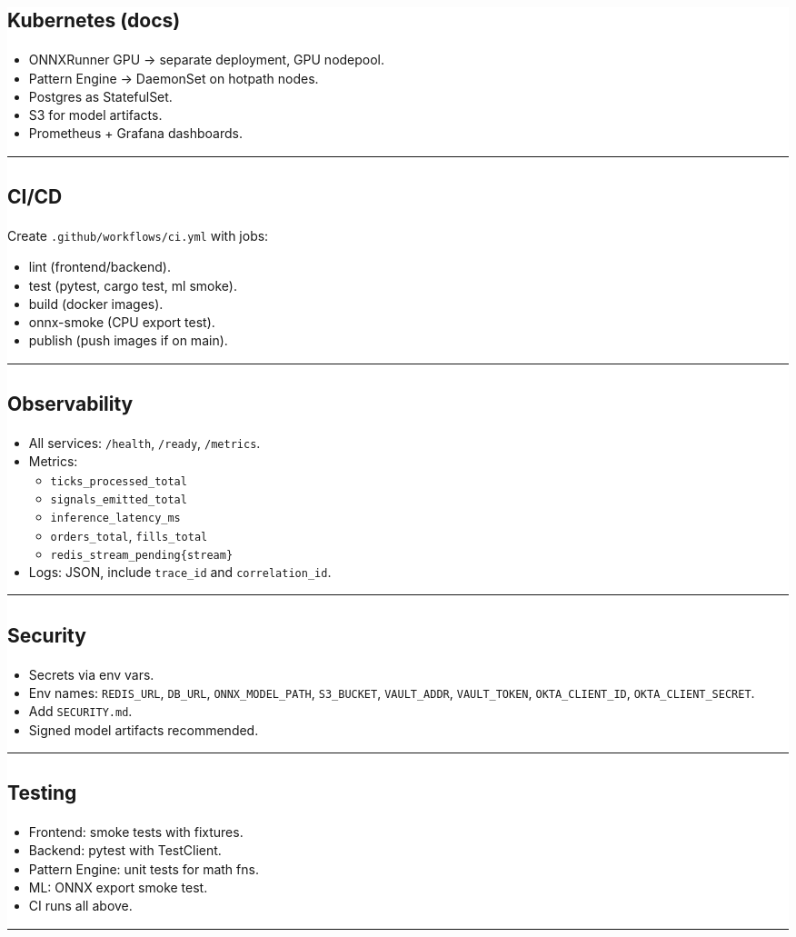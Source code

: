 
## Kubernetes (docs)
- ONNXRunner GPU → separate deployment, GPU nodepool.  
- Pattern Engine → DaemonSet on hotpath nodes.  
- Postgres as StatefulSet.  
- S3 for model artifacts.  
- Prometheus + Grafana dashboards.  

---

## CI/CD
Create `.github/workflows/ci.yml` with jobs:
- lint (frontend/backend).  
- test (pytest, cargo test, ml smoke).  
- build (docker images).  
- onnx-smoke (CPU export test).  
- publish (push images if on main).  

---

## Observability
- All services: `/health`, `/ready`, `/metrics`.  
- Metrics:  
  - `ticks_processed_total`  
  - `signals_emitted_total`  
  - `inference_latency_ms`  
  - `orders_total`, `fills_total`  
  - `redis_stream_pending{stream}`  
- Logs: JSON, include `trace_id` and `correlation_id`.  

---

## Security
- Secrets via env vars.  
- Env names: `REDIS_URL`, `DB_URL`, `ONNX_MODEL_PATH`, `S3_BUCKET`, `VAULT_ADDR`, `VAULT_TOKEN`, `OKTA_CLIENT_ID`, `OKTA_CLIENT_SECRET`.  
- Add `SECURITY.md`.  
- Signed model artifacts recommended.  

---

## Testing
- Frontend: smoke tests with fixtures.  
- Backend: pytest with TestClient.  
- Pattern Engine: unit tests for math fns.  
- ML: ONNX export smoke test.  
- CI runs all above.  

---
